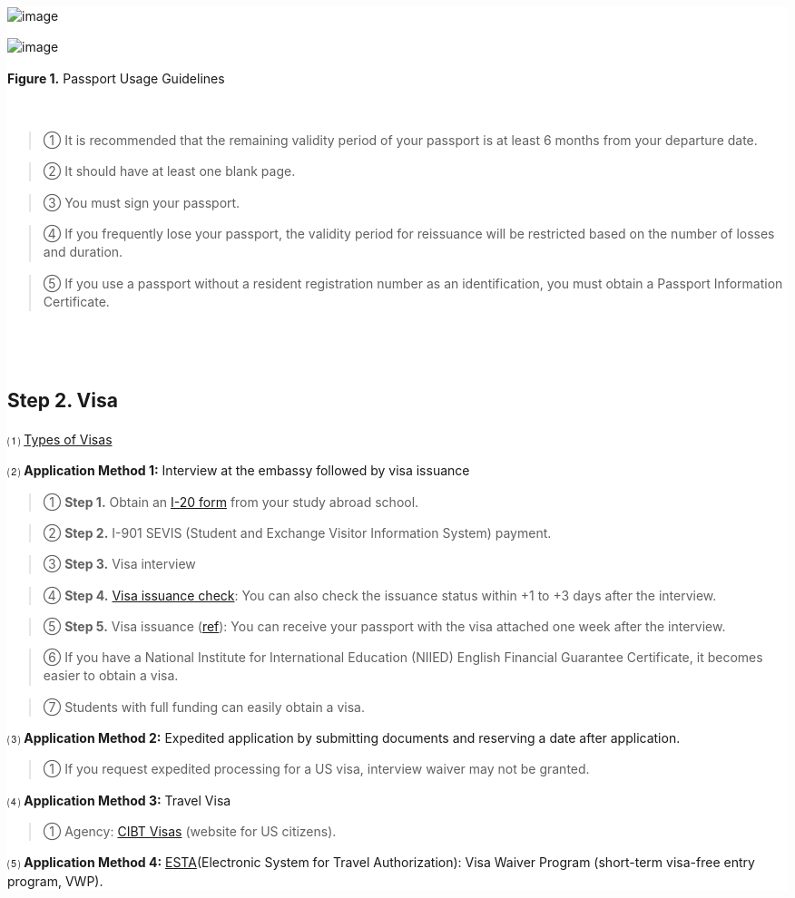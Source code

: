 ![image](https://github.com/user-attachments/assets/a7ed0e46-fcd8-4799-acfc-9b67410eecc9)

![image](https://github.com/user-attachments/assets/52828208-217e-47db-8d94-364f26a41430)

**Figure 1.** Passport Usage Guidelines

<br>

> ① It is recommended that the remaining validity period of your passport is at least 6 months from your departure date.

> ② It should have at least one blank page.

> ③ You must sign your passport.

> ④ If you frequently lose your passport, the validity period for reissuance will be restricted based on the number of losses and duration.

> ⑤ If you use a passport without a resident registration number as an identification, you must obtain a Passport Information Certificate.

<br>

<br>

## **Step 2. Visa**

⑴ [Types of Visas](https://jb243.github.io/pages/2244)

⑵ **Application Method 1:** Interview at the embassy followed by visa issuance 

> ① **Step 1.** Obtain an [I-20 form](https://jb243.github.io/pages/2194) from your study abroad school.

> ② **Step 2.** I-901 SEVIS (Student and Exchange Visitor Information System) payment.

> ③ **Step 3.** Visa interview

> ④ **Step 4.** [Visa issuance check](https://ceac.state.gov/CEACStatTracker/Status.aspx): You can also check the issuance status within +1 to +3 days after the interview.

> ⑤ **Step 5.** Visa issuance ([ref](https://ilyanglogis.co.kr/)): You can receive your passport with the visa attached one week after the interview.

> ⑥ If you have a National Institute for International Education (NIIED) English Financial Guarantee Certificate, it becomes easier to obtain a visa.

> ⑦ Students with full funding can easily obtain a visa.

⑶ **Application Method 2:** Expedited application by submitting documents and reserving a date after application.

> ① If you request expedited processing for a US visa, interview waiver may not be granted.

⑷ **Application Method 3:** Travel Visa

> ① Agency: [CIBT Visas](https://cibtvisas.com/) (website for US citizens).

⑸ **Application Method 4:** [ESTA](https://esta.cbp.dhs.gov/)(Electronic System for Travel Authorization): Visa Waiver Program (short-term visa-free entry program, VWP).
